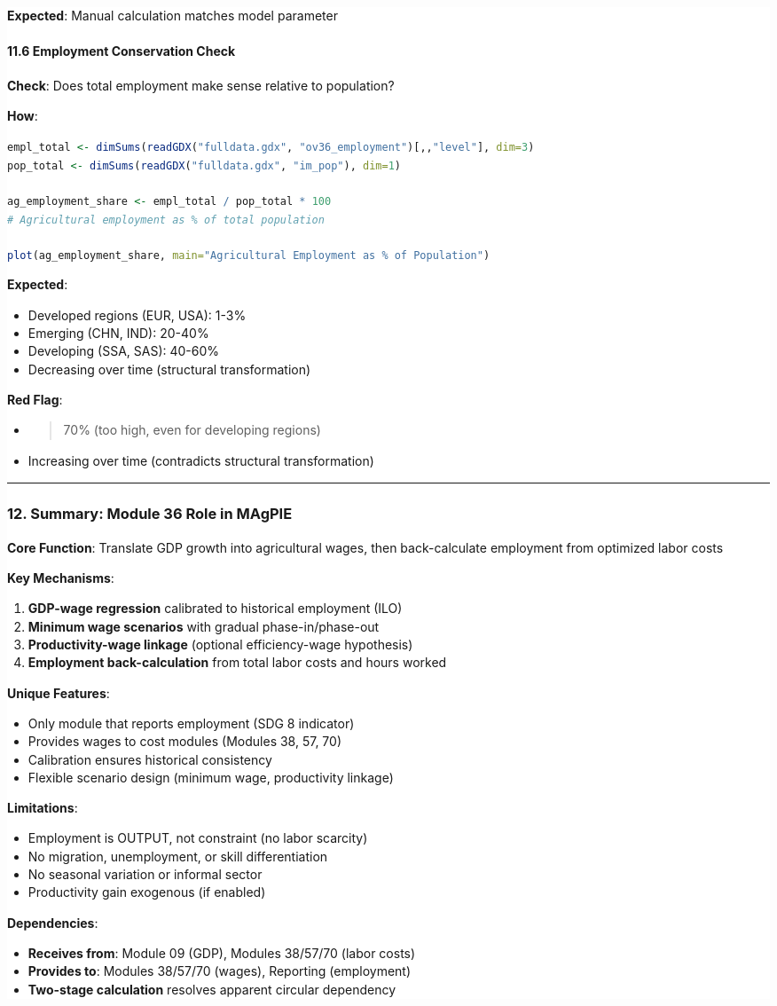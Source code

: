 **Expected**: Manual calculation matches model parameter

#### 11.6 Employment Conservation Check

**Check**: Does total employment make sense relative to population?

**How**:
```r
empl_total <- dimSums(readGDX("fulldata.gdx", "ov36_employment")[,,"level"], dim=3)
pop_total <- dimSums(readGDX("fulldata.gdx", "im_pop"), dim=1)

ag_employment_share <- empl_total / pop_total * 100
# Agricultural employment as % of total population

plot(ag_employment_share, main="Agricultural Employment as % of Population")
```

**Expected**:
- Developed regions (EUR, USA): 1-3%
- Emerging (CHN, IND): 20-40%
- Developing (SSA, SAS): 40-60%
- Decreasing over time (structural transformation)

**Red Flag**:
- >70% (too high, even for developing regions)
- Increasing over time (contradicts structural transformation)

---

### 12. Summary: Module 36 Role in MAgPIE

**Core Function**: Translate GDP growth into agricultural wages, then back-calculate employment from optimized labor costs

**Key Mechanisms**:
1. **GDP-wage regression** calibrated to historical employment (ILO)
2. **Minimum wage scenarios** with gradual phase-in/phase-out
3. **Productivity-wage linkage** (optional efficiency-wage hypothesis)
4. **Employment back-calculation** from total labor costs and hours worked

**Unique Features**:
- Only module that reports employment (SDG 8 indicator)
- Provides wages to cost modules (Modules 38, 57, 70)
- Calibration ensures historical consistency
- Flexible scenario design (minimum wage, productivity linkage)

**Limitations**:
- Employment is OUTPUT, not constraint (no labor scarcity)
- No migration, unemployment, or skill differentiation
- No seasonal variation or informal sector
- Productivity gain exogenous (if enabled)

**Dependencies**:
- **Receives from**: Module 09 (GDP), Modules 38/57/70 (labor costs)
- **Provides to**: Modules 38/57/70 (wages), Reporting (employment)
- **Two-stage calculation** resolves apparent circular dependency
